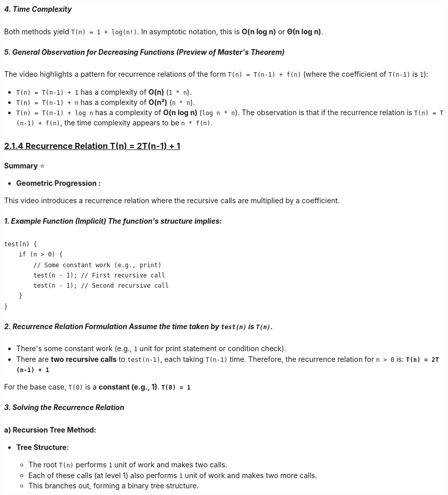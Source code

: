 ##### **4. Time Complexity** 

Both methods yield `T(n) = 1 + log(n!)`. In asymptotic notation, this is **O(n log n)** or **Θ(n log n)**.

##### **5. General Observation for Decreasing Functions (Preview of Master's Theorem)** 

The video highlights a pattern for recurrence relations of the form `T(n) = T(n-1) + f(n)` (where the coefficient of `T(n-1)` is `1`):

- `T(n) = T(n-1) + 1` has a complexity of **O(n)** (`1 * n`).
- `T(n) = T(n-1) + n` has a complexity of **O(n²)** (`n * n`).
- `T(n) = T(n-1) + log n` has a complexity of **O(n log n)** (`log n * n`). The observation is that if the recurrence relation is `T(n) = T(n-1) + f(n)`, the time complexity appears to be `n * f(n)`.

### [2.1.4 Recurrence Relation T(n) = 2T(n-1) + 1](https://www.youtube.com/watch?v=JvcqtZk2mng&list=PLDN4rrl48XKpZkf03iYFl-O29szjTrs_O&index=22&pp=iAQB)

**Summary** ⭐
- **Geometric Progression :**

This video introduces a recurrence relation where the recursive calls are multiplied by a coefficient.

##### **1. Example Function (Implicit)** The function's structure implies:

```
test(n) {
    if (n > 0) {
        // Some constant work (e.g., print)
        test(n - 1); // First recursive call
        test(n - 1); // Second recursive call
    }
}
```

##### **2. Recurrence Relation Formulation** Assume the time taken by `test(n)` is `T(n)`.

- There's some constant work (e.g., `1` unit for print statement or condition check).
- There are **two recursive calls** to `test(n-1)`, each taking `T(n-1)` time. Therefore, the recurrence relation for `n > 0` is: **`T(n) = 2T(n-1) + 1`**

For the base case, `T(0)` is a **constant (e.g., 1)**. **`T(0) = 1`**

##### **3. Solving the Recurrence Relation**

**a) Recursion Tree Method:**

- **Tree Structure:**
    
    - The root `T(n)` performs `1` unit of work and makes two calls.
    - Each of these calls (at level 1) also performs `1` unit of work and makes two more calls.
    - This branches out, forming a binary tree structure.
    